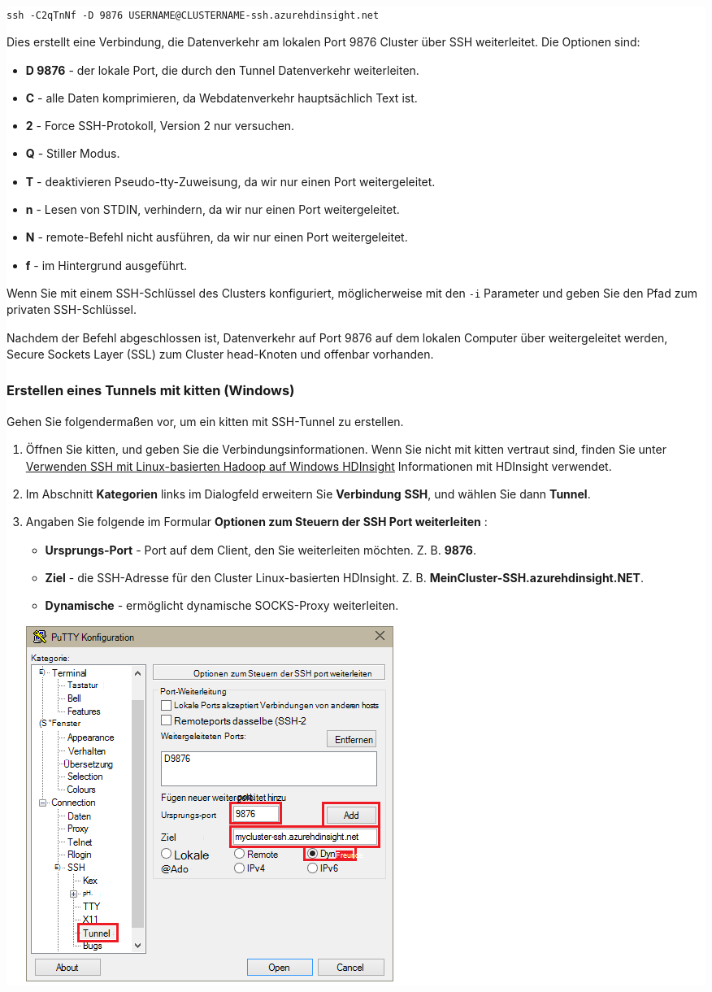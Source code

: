     ssh -C2qTnNf -D 9876 USERNAME@CLUSTERNAME-ssh.azurehdinsight.net

Dies erstellt eine Verbindung, die Datenverkehr am lokalen Port 9876 Cluster über SSH weiterleitet. Die Optionen sind:

* **D 9876** - der lokale Port, die durch den Tunnel Datenverkehr weiterleiten.

* **C** - alle Daten komprimieren, da Webdatenverkehr hauptsächlich Text ist.

* **2** - Force SSH-Protokoll, Version 2 nur versuchen.

* **Q** - Stiller Modus.

* **T** - deaktivieren Pseudo-tty-Zuweisung, da wir nur einen Port weitergeleitet.

* **n** - Lesen von STDIN, verhindern, da wir nur einen Port weitergeleitet.

* **N** - remote-Befehl nicht ausführen, da wir nur einen Port weitergeleitet.

* **f** - im Hintergrund ausgeführt.

Wenn Sie mit einem SSH-Schlüssel des Clusters konfiguriert, möglicherweise mit den `-i` Parameter und geben Sie den Pfad zum privaten SSH-Schlüssel.

Nachdem der Befehl abgeschlossen ist, Datenverkehr auf Port 9876 auf dem lokalen Computer über weitergeleitet werden, Secure Sockets Layer (SSL) zum Cluster head-Knoten und offenbar vorhanden.

### <a name="create-a-tunnel-using-putty-windows"></a>Erstellen eines Tunnels mit kitten (Windows)

Gehen Sie folgendermaßen vor, um ein kitten mit SSH-Tunnel zu erstellen.

1. Öffnen Sie kitten, und geben Sie die Verbindungsinformationen. Wenn Sie nicht mit kitten vertraut sind, finden Sie unter [Verwenden SSH mit Linux-basierten Hadoop auf Windows HDInsight](hdinsight-hadoop-linux-use-ssh-windows.md) Informationen mit HDInsight verwendet.

2. Im Abschnitt **Kategorien** links im Dialogfeld erweitern Sie **Verbindung** **SSH**, und wählen Sie dann **Tunnel**.

3. Angaben Sie folgende im Formular **Optionen zum Steuern der SSH Port weiterleiten** :

    * **Ursprungs-Port** - Port auf dem Client, den Sie weiterleiten möchten. Z. B. **9876**.

    * **Ziel** - die SSH-Adresse für den Cluster Linux-basierten HDInsight. Z. B. **MeinCluster-SSH.azurehdinsight.NET**.

    * **Dynamische** - ermöglicht dynamische SOCKS-Proxy weiterleiten.

    ![Bild von Tunneling-Optionen](./media/hdinsight-apache-spark-use-zeppelin-notebook/puttytunnel.png)
